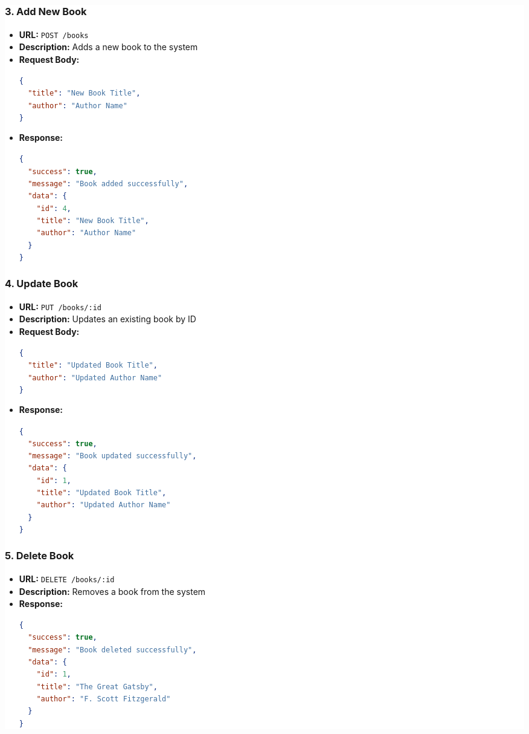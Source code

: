 ### 3. Add New Book
- **URL:** `POST /books`
- **Description:** Adds a new book to the system
- **Request Body:**
  ```json
  {
    "title": "New Book Title",
    "author": "Author Name"
  }
  ```
- **Response:**
  ```json
  {
    "success": true,
    "message": "Book added successfully",
    "data": {
      "id": 4,
      "title": "New Book Title",
      "author": "Author Name"
    }
  }
  ```

### 4. Update Book
- **URL:** `PUT /books/:id`
- **Description:** Updates an existing book by ID
- **Request Body:**
  ```json
  {
    "title": "Updated Book Title",
    "author": "Updated Author Name"
  }
  ```
- **Response:**
  ```json
  {
    "success": true,
    "message": "Book updated successfully",
    "data": {
      "id": 1,
      "title": "Updated Book Title",
      "author": "Updated Author Name"
    }
  }
  ```

### 5. Delete Book
- **URL:** `DELETE /books/:id`
- **Description:** Removes a book from the system
- **Response:**
  ```json
  {
    "success": true,
    "message": "Book deleted successfully",
    "data": {
      "id": 1,
      "title": "The Great Gatsby",
      "author": "F. Scott Fitzgerald"
    }
  }
  ```
